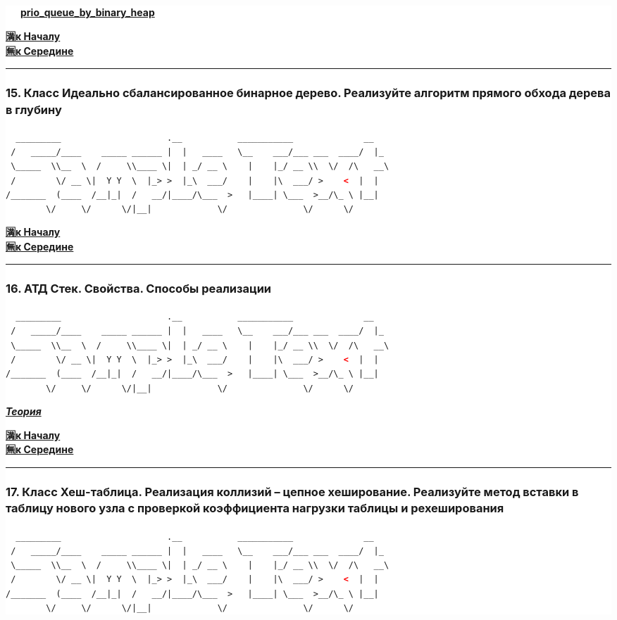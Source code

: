 &emsp;&ensp;**[prio_queue_by_binary_heap](https://github.com/rollbear/prio_queue/blob/master/README.md)**

**[:u6e80:к Началу](#Оглавление)**
<br>**[:u7121:к Середине](#20)**

---

### 15. Класс Идеально сбалансированное бинарное дерево. Реализуйте алгоритм прямого обхода дерева в глубину

```html
  _________                     .__           ___________              __   
 /   _____/____    _____ ______ |  |   ____   \__    ___/___ ___  ____/  |_ 
 \_____  \\__  \  /     \\____ \|  | _/ __ \    |    |_/ __ \\  \/  /\   __\
 /        \/ __ \|  Y Y  \  |_> >  |_\  ___/    |    |\  ___/ >    <  |  |  
/_______  (____  /__|_|  /   __/|____/\___  >   |____| \___  >__/\_ \ |__|  
        \/     \/      \/|__|             \/               \/      \/       

```

**[:u6e80:к Началу](#Оглавление)**
<br>**[:u7121:к Середине](#20)**

---

### 16. АТД Стек. Свойства. Способы реализации

```html
  _________                     .__           ___________              __   
 /   _____/____    _____ ______ |  |   ____   \__    ___/___ ___  ____/  |_ 
 \_____  \\__  \  /     \\____ \|  | _/ __ \    |    |_/ __ \\  \/  /\   __\
 /        \/ __ \|  Y Y  \  |_> >  |_\  ___/    |    |\  ___/ >    <  |  |  
/_______  (____  /__|_|  /   __/|____/\___  >   |____| \___  >__/\_ \ |__|  
        \/     \/      \/|__|             \/               \/      \/       

```
***[Теория](http://www.mkurnosov.net/teaching/uploads/DSA/dsa-lecture4.pdf)***

**[:u6e80:к Началу](#Оглавление)**
<br>**[:u7121:к Середине](#20)**

---

### 17. Класс Хеш-таблица. Реализация коллизий – цепное хеширование. Реализуйте метод вставки в таблицу нового узла с проверкой коэффициента нагрузки таблицы и рехеширования

```html
  _________                     .__           ___________              __   
 /   _____/____    _____ ______ |  |   ____   \__    ___/___ ___  ____/  |_ 
 \_____  \\__  \  /     \\____ \|  | _/ __ \    |    |_/ __ \\  \/  /\   __\
 /        \/ __ \|  Y Y  \  |_> >  |_\  ___/    |    |\  ___/ >    <  |  |  
/_______  (____  /__|_|  /   __/|____/\___  >   |____| \___  >__/\_ \ |__|  
        \/     \/      \/|__|             \/               \/      \/       

```

